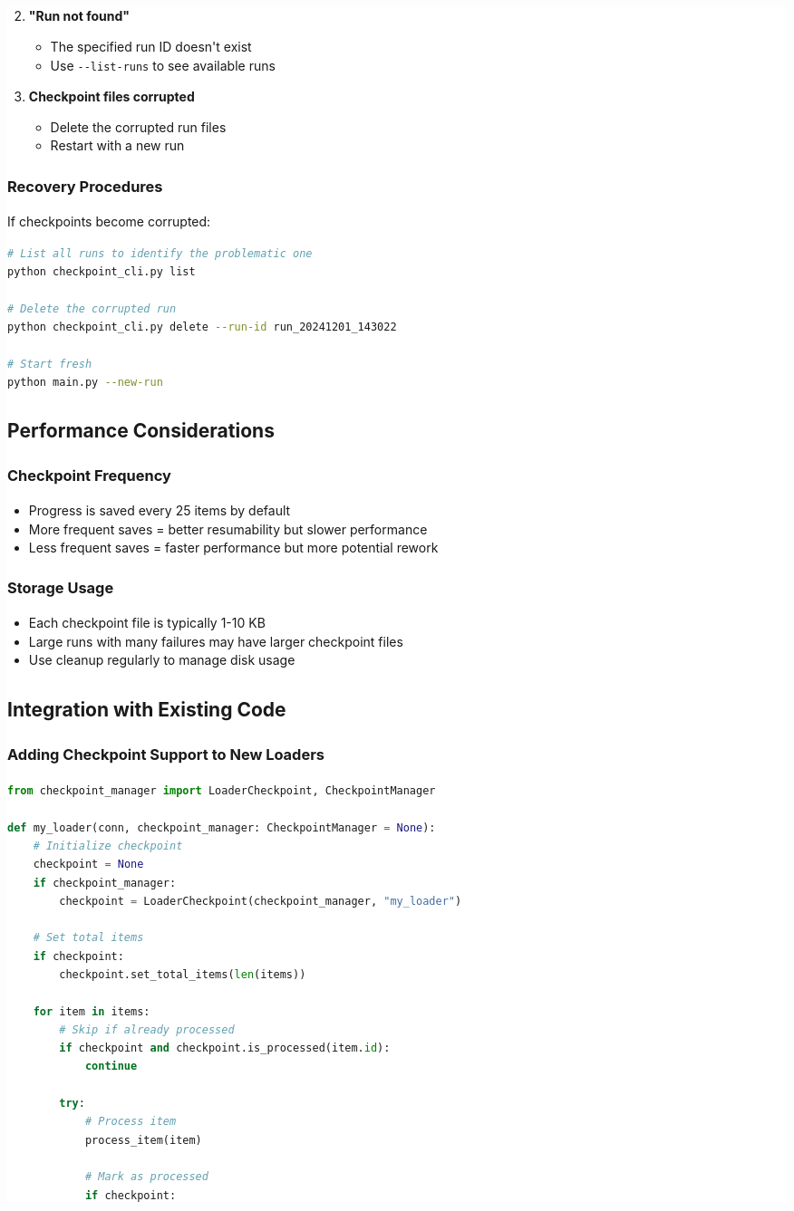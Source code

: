 2. **"Run not found"**
   - The specified run ID doesn't exist
   - Use `--list-runs` to see available runs

3. **Checkpoint files corrupted**
   - Delete the corrupted run files
   - Restart with a new run

### Recovery Procedures

If checkpoints become corrupted:

```bash
# List all runs to identify the problematic one
python checkpoint_cli.py list

# Delete the corrupted run
python checkpoint_cli.py delete --run-id run_20241201_143022

# Start fresh
python main.py --new-run
```

## Performance Considerations

### Checkpoint Frequency

- Progress is saved every 25 items by default
- More frequent saves = better resumability but slower performance
- Less frequent saves = faster performance but more potential rework

### Storage Usage

- Each checkpoint file is typically 1-10 KB
- Large runs with many failures may have larger checkpoint files
- Use cleanup regularly to manage disk usage

## Integration with Existing Code

### Adding Checkpoint Support to New Loaders

```python
from checkpoint_manager import LoaderCheckpoint, CheckpointManager

def my_loader(conn, checkpoint_manager: CheckpointManager = None):
    # Initialize checkpoint
    checkpoint = None
    if checkpoint_manager:
        checkpoint = LoaderCheckpoint(checkpoint_manager, "my_loader")
    
    # Set total items
    if checkpoint:
        checkpoint.set_total_items(len(items))
    
    for item in items:
        # Skip if already processed
        if checkpoint and checkpoint.is_processed(item.id):
            continue
        
        try:
            # Process item
            process_item(item)
            
            # Mark as processed
            if checkpoint:
```